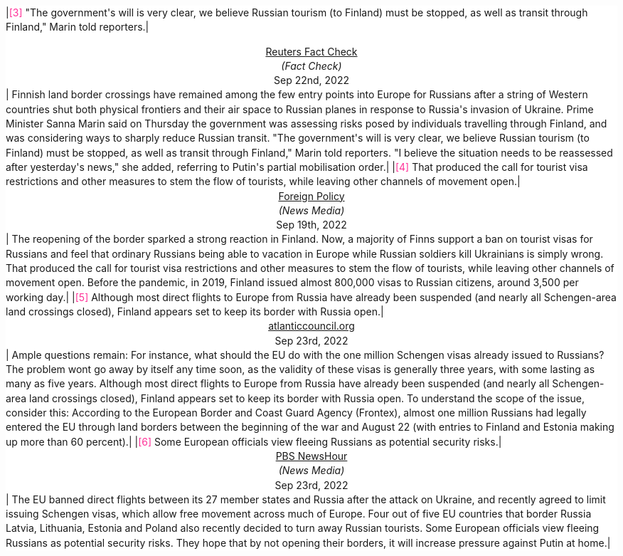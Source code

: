 |<font id="3" color=#FF3399>[3]</font> "The government's will is very clear, we believe Russian tourism (to Finland) must be stopped, as well as transit through Finland," Marin told reporters.|<div style="display: flex; justify-content: center; align-items: center; flex-direction: column;"><a href="https://www.allsides.com/news-source/reuters-fact-check-media-bias" target="_blank"><BiasChart bias="Center" /></a><div><a href="https://www.reuters.com/world/europe/finlands-border-guard-says-traffic-border-with-russia-increasing-2022-09-22/" target="_blank">Reuters Fact Check</a></div><div>*(Fact Check)*</div><div>Sep 22nd, 2022</div></div>| Finnish land border crossings have remained among the few entry points into Europe for Russians after a string of Western countries shut both physical frontiers and their air space to Russian planes in response to Russia's invasion of Ukraine. Prime Minister Sanna Marin said on Thursday the government was assessing risks posed by individuals travelling through Finland, and was considering ways to sharply reduce Russian transit. "The government's will is very clear, we believe Russian tourism (to Finland) must be stopped, as well as transit through Finland," Marin told reporters. "I believe the situation needs to be reassessed after yesterday's news," she added, referring to Putin's partial mobilisation order.|
|<font id="4" color=#FF3399>[4]</font> That produced the call for tourist visa restrictions and other measures to stem the flow of tourists, while leaving other channels of movement open.|<div style="display: flex; justify-content: center; align-items: center; flex-direction: column;"><a href="https://www.allsides.com/news-source/foreign-policy-media-bias" target="_blank"><BiasChart bias="Center" /></a><div><a href="https://foreignpolicy.com/2022/09/19/europe-russia-visas-iron-curtain/" target="_blank">Foreign Policy</a></div><div>*(News Media)*</div><div>Sep 19th, 2022</div></div>| The reopening of the border sparked a strong reaction in Finland. Now, a majority of Finns support a ban on tourist visas for Russians and feel that ordinary Russians being able to vacation in Europe while Russian soldiers kill Ukrainians is simply wrong. That produced the call for tourist visa restrictions and other measures to stem the flow of tourists, while leaving other channels of movement open. Before the pandemic, in 2019, Finland issued almost 800,000 visas to Russian citizens, around 3,500 per working day.|
|<font id="5" color=#FF3399>[5]</font> Although most direct flights to Europe from Russia have already been suspended (and nearly all Schengen-area land crossings closed), Finland appears set to keep its border with Russia open.|<div style="display: flex; justify-content: center; align-items: center; flex-direction: column;"><a href="" target="_blank"><BiasChart bias="N/A" /></a><div><a href="https://www.atlanticcouncil.org/blogs/new-atlanticist/the-eus-russia-visa-ban-debate-reveals-the-blocs-new-power-center/" target="_blank">atlanticcouncil.org</a></div><div></div><div>Sep 23rd, 2022</div></div>| Ample questions remain: For instance, what should the EU do with the one million Schengen visas already issued to Russians? The problem wont go away by itself any time soon, as the validity of these visas is generally three years, with some lasting as many as five years. Although most direct flights to Europe from Russia have already been suspended (and nearly all Schengen-area land crossings closed), Finland appears set to keep its border with Russia open. To understand the scope of the issue, consider this: According to the European Border and Coast Guard Agency (Frontex), almost one million Russians had legally entered the EU through land borders between the beginning of the war and August 22 (with entries to Finland and Estonia making up more than 60 percent).|
|<font id="6" color=#FF3399>[6]</font> Some European officials view fleeing Russians as potential security risks.|<div style="display: flex; justify-content: center; align-items: center; flex-direction: column;"><a href="https://www.allsides.com/news-source/pbs-newshour" target="_blank"><BiasChart bias="Lean Left" /></a><div><a href="https://www.pbs.org/newshour/world/russian-men-leave-country-fearing-call-to-fight-in-ukraine" target="_blank">PBS NewsHour</a></div><div>*(News Media)*</div><div>Sep 23rd, 2022</div></div>| The EU banned direct flights between its 27 member states and Russia after the attack on Ukraine, and recently agreed to limit issuing Schengen visas, which allow free movement across much of Europe. Four out of five EU countries that border Russia Latvia, Lithuania, Estonia and Poland also recently decided to turn away Russian tourists. Some European officials view fleeing Russians as potential security risks. They hope that by not opening their borders, it will increase pressure against Putin at home.|